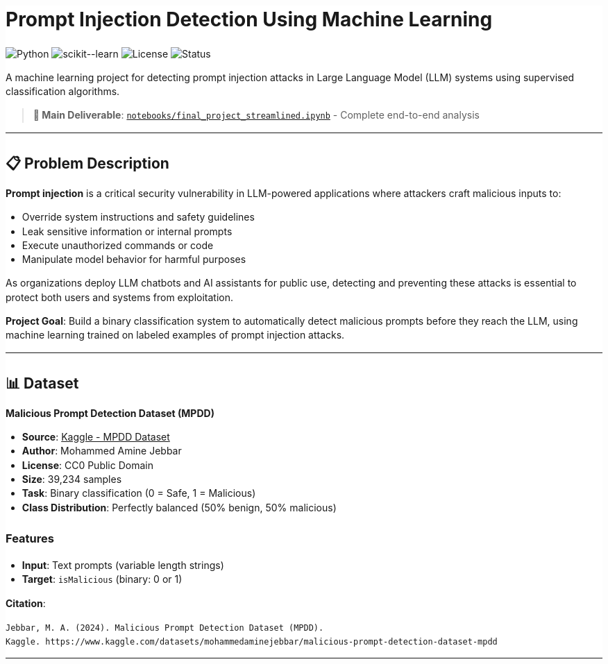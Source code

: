 # Prompt Injection Detection Using Machine Learning

![Python](https://img.shields.io/badge/python-3.8%2B-blue)
![scikit--learn](https://img.shields.io/badge/scikit--learn-1.0%2B-orange)
![License](https://img.shields.io/badge/license-MIT-green)
![Status](https://img.shields.io/badge/status-complete-success)

A machine learning project for detecting prompt injection attacks in Large Language Model (LLM) systems using supervised classification algorithms.

> **📓 Main Deliverable**: [`notebooks/final_project_streamlined.ipynb`](notebooks/final_project_streamlined.ipynb) - Complete end-to-end analysis

---

## 📋 Problem Description

**Prompt injection** is a critical security vulnerability in LLM-powered applications where attackers craft malicious inputs to:
- Override system instructions and safety guidelines
- Leak sensitive information or internal prompts
- Execute unauthorized commands or code
- Manipulate model behavior for harmful purposes

As organizations deploy LLM chatbots and AI assistants for public use, detecting and preventing these attacks is essential to protect both users and systems from exploitation.

**Project Goal**: Build a binary classification system to automatically detect malicious prompts before they reach the LLM, using machine learning trained on labeled examples of prompt injection attacks.

---

## 📊 Dataset

**Malicious Prompt Detection Dataset (MPDD)**

- **Source**: [Kaggle - MPDD Dataset](https://www.kaggle.com/datasets/mohammedaminejebbar/malicious-prompt-detection-dataset-mpdd)
- **Author**: Mohammed Amine Jebbar
- **License**: CC0 Public Domain
- **Size**: 39,234 samples
- **Task**: Binary classification (0 = Safe, 1 = Malicious)
- **Class Distribution**: Perfectly balanced (50% benign, 50% malicious)

### Features
- **Input**: Text prompts (variable length strings)
- **Target**: `isMalicious` (binary: 0 or 1)

**Citation**:
```
Jebbar, M. A. (2024). Malicious Prompt Detection Dataset (MPDD).
Kaggle. https://www.kaggle.com/datasets/mohammedaminejebbar/malicious-prompt-detection-dataset-mpdd
```

---